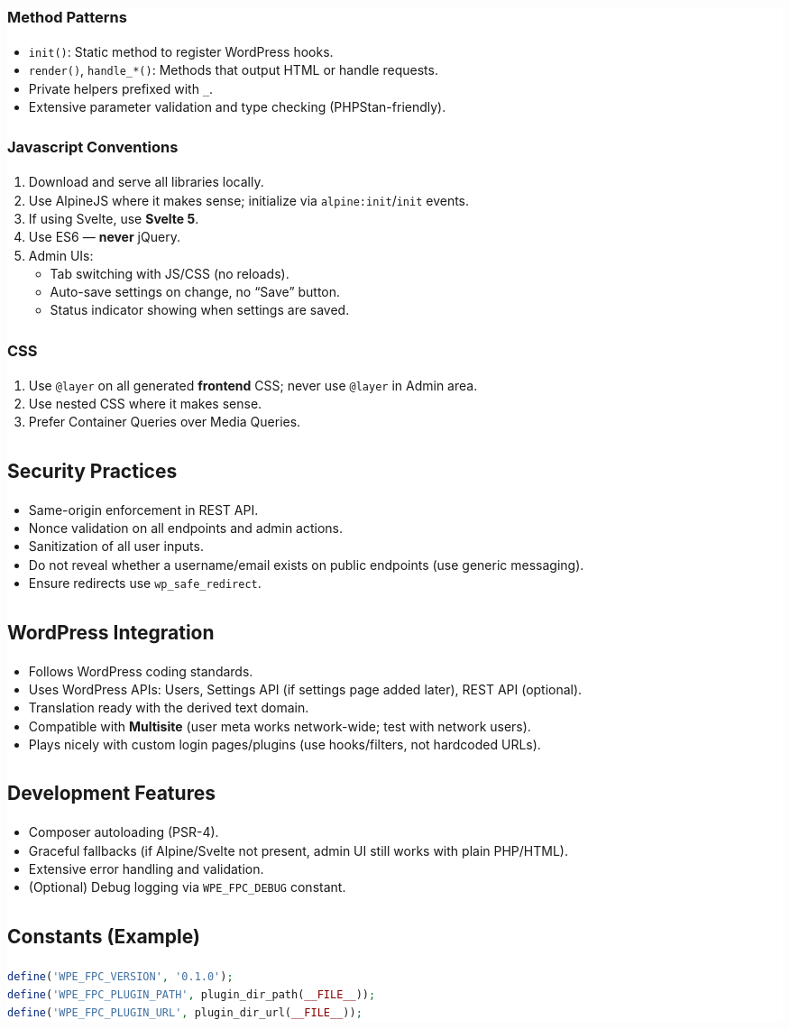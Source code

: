 ### Method Patterns
- `init()`: Static method to register WordPress hooks.
- `render()`, `handle_*()`: Methods that output HTML or handle requests.
- Private helpers prefixed with `_`.
- Extensive parameter validation and type checking (PHPStan-friendly).

### Javascript Conventions
1. Download and serve all libraries locally.
2. Use AlpineJS where it makes sense; initialize via `alpine:init`/`init` events.
3. If using Svelte, use **Svelte 5**.
4. Use ES6 — **never** jQuery.
5. Admin UIs:
   - Tab switching with JS/CSS (no reloads).
   - Auto-save settings on change, no “Save” button.
   - Status indicator showing when settings are saved.

### CSS
1. Use `@layer` on all generated **frontend** CSS; never use `@layer` in Admin area.
2. Use nested CSS where it makes sense.
3. Prefer Container Queries over Media Queries.

## Security Practices
- Same-origin enforcement in REST API.
- Nonce validation on all endpoints and admin actions.
- Sanitization of all user inputs.
- Do not reveal whether a username/email exists on public endpoints (use generic messaging).
- Ensure redirects use `wp_safe_redirect`.

## WordPress Integration
- Follows WordPress coding standards.
- Uses WordPress APIs: Users, Settings API (if settings page added later), REST API (optional).
- Translation ready with the derived text domain.
- Compatible with **Multisite** (user meta works network-wide; test with network users).
- Plays nicely with custom login pages/plugins (use hooks/filters, not hardcoded URLs).

## Development Features
- Composer autoloading (PSR-4).
- Graceful fallbacks (if Alpine/Svelte not present, admin UI still works with plain PHP/HTML).
- Extensive error handling and validation.
- (Optional) Debug logging via `WPE_FPC_DEBUG` constant.

## Constants (Example)
```php
define('WPE_FPC_VERSION', '0.1.0');
define('WPE_FPC_PLUGIN_PATH', plugin_dir_path(__FILE__));
define('WPE_FPC_PLUGIN_URL', plugin_dir_url(__FILE__));
```
